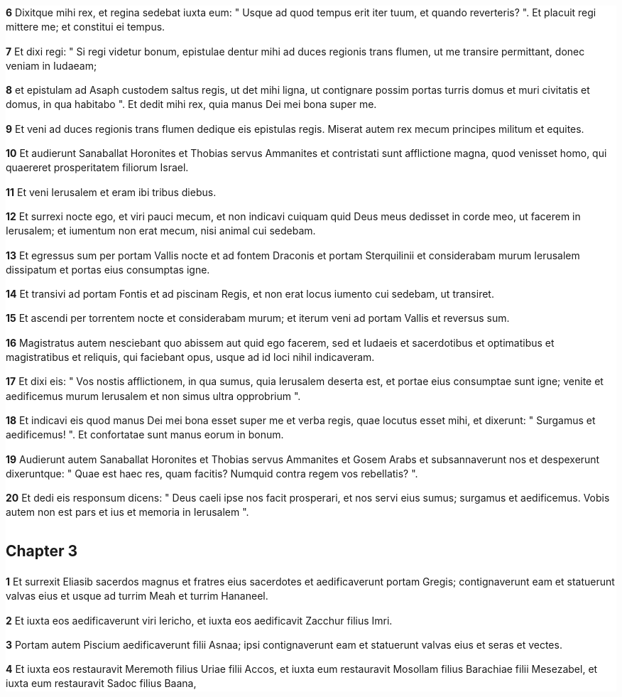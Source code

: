 **6** Dixitque mihi rex, et regina sedebat iuxta eum: " Usque ad quod tempus erit iter tuum, et quando reverteris? ". Et placuit regi mittere me; et constitui ei tempus.

**7** Et dixi regi: " Si regi videtur bonum, epistulae dentur mihi ad duces regionis trans flumen, ut me transire permittant, donec veniam in Iudaeam;

**8** et epistulam ad Asaph custodem saltus regis, ut det mihi ligna, ut contignare possim portas turris domus et muri civitatis et domus, in qua habitabo ". Et dedit mihi rex, quia manus Dei mei bona super me.

**9** Et veni ad duces regionis trans flumen dedique eis epistulas regis. Miserat autem rex mecum principes militum et equites.

**10** Et audierunt Sanaballat Horonites et Thobias servus Ammanites et contristati sunt afflictione magna, quod venisset homo, qui quaereret prosperitatem filiorum Israel.

**11** Et veni Ierusalem et eram ibi tribus diebus.

**12** Et surrexi nocte ego, et viri pauci mecum, et non indicavi cuiquam quid Deus meus dedisset in corde meo, ut facerem in Ierusalem; et iumentum non erat mecum, nisi animal cui sedebam.

**13** Et egressus sum per portam Vallis nocte et ad fontem Draconis et portam Sterquilinii et considerabam murum Ierusalem dissipatum et portas eius consumptas igne.

**14** Et transivi ad portam Fontis et ad piscinam Regis, et non erat locus iumento cui sedebam, ut transiret.

**15** Et ascendi per torrentem nocte et considerabam murum; et iterum veni ad portam Vallis et reversus sum.

**16** Magistratus autem nesciebant quo abissem aut quid ego facerem, sed et Iudaeis et sacerdotibus et optimatibus et magistratibus et reliquis, qui faciebant opus, usque ad id loci nihil indicaveram.

**17** Et dixi eis: " Vos nostis afflictionem, in qua sumus, quia Ierusalem deserta est, et portae eius consumptae sunt igne; venite et aedificemus murum Ierusalem et non simus ultra opprobrium ".

**18** Et indicavi eis quod manus Dei mei bona esset super me et verba regis, quae locutus esset mihi, et dixerunt: " Surgamus et aedificemus! ". Et confortatae sunt manus eorum in bonum.

**19** Audierunt autem Sanaballat Horonites et Thobias servus Ammanites et Gosem Arabs et subsannaverunt nos et despexerunt dixeruntque: " Quae est haec res, quam facitis? Numquid contra regem vos rebellatis? ".

**20** Et dedi eis responsum dicens: " Deus caeli ipse nos facit prosperari, et nos servi eius sumus; surgamus et aedificemus. Vobis autem non est pars et ius et memoria in Ierusalem ".

## Chapter 3

**1** Et surrexit Eliasib sacerdos magnus et fratres eius sacerdotes et aedificaverunt portam Gregis; contignaverunt eam et statuerunt valvas eius et usque ad turrim Meah et turrim Hananeel.

**2** Et iuxta eos aedificaverunt viri Iericho, et iuxta eos aedificavit Zacchur filius Imri.

**3** Portam autem Piscium aedificaverunt filii Asnaa; ipsi contignaverunt eam et statuerunt valvas eius et seras et vectes.

**4** Et iuxta eos restauravit Meremoth filius Uriae filii Accos, et iuxta eum restauravit Mosollam filius Barachiae filii Mesezabel, et iuxta eum restauravit Sadoc filius Baana,
